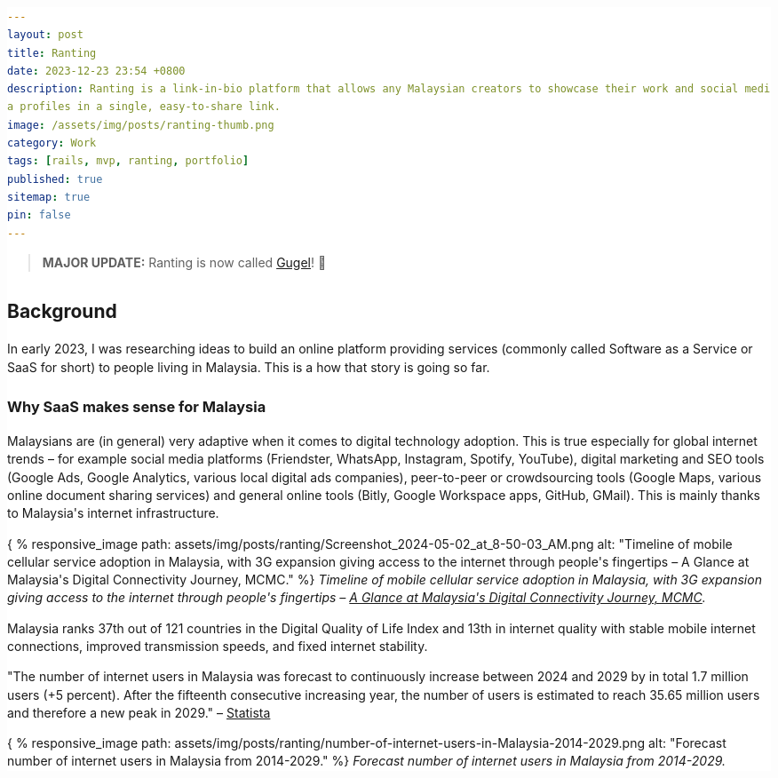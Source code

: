 ```yaml
---
layout: post
title: Ranting
date: 2023-12-23 23:54 +0800
description: Ranting is a link-in-bio platform that allows any Malaysian creators to showcase their work and social media profiles in a single, easy-to-share link.
image: /assets/img/posts/ranting-thumb.png
category: Work
tags: [rails, mvp, ranting, portfolio]
published: true
sitemap: true
pin: false
---
```


> **MAJOR UPDATE:** Ranting is now called [Gugel](https://gugel.my)! 🥳

## Background

In early 2023, I was researching ideas to build an online platform providing services (commonly called Software as a Service or SaaS for short) to people living in Malaysia. This is a how that story is going so far.

### Why SaaS makes sense for Malaysia

Malaysians are (in general) very adaptive when it comes to digital technology adoption. This is true especially for global internet trends – for example social media platforms (Friendster, WhatsApp, Instagram, Spotify, YouTube), digital marketing and SEO tools (Google Ads, Google Analytics, various local digital ads companies), peer-to-peer or crowdsourcing tools (Google Maps, various online document sharing services) and general online tools (Bitly, Google Workspace apps, GitHub, GMail). This is mainly thanks to Malaysia's internet infrastructure.

{ % responsive_image path: assets/img/posts/ranting/Screenshot_2024-05-02_at_8-50-03_AM.png alt: "Timeline of mobile cellular service adoption in Malaysia, with 3G expansion giving access to the internet through people's fingertips – A Glance at Malaysia's Digital Connectivity Journey, MCMC." %}
_Timeline of mobile cellular service adoption in Malaysia, with 3G expansion giving access to the internet through people's fingertips – [A Glance at Malaysia's Digital Connectivity Journey, MCMC](/assets/pdf/Insight-Digital-Connectivity.pdf)._

Malaysia ranks 37th out of 121 countries in the Digital Quality of Life Index and 13th in internet quality with stable mobile internet connections, improved transmission speeds, and fixed internet stability.

"The number of internet users in Malaysia was forecast to continuously increase between 2024 and 2029 by in total 1.7 million users (+5 percent). After the fifteenth consecutive increasing year, the number of users is estimated to reach 35.65 million users and therefore a new peak in 2029." – [Statista](https://www.statista.com/statistics/553752/number-of-internet-users-in-malaysia/#:~:text=The%20number%20of%20internet%20users,a%20new%20peak%20in%202029.)

{ % responsive_image path: assets/img/posts/ranting/number-of-internet-users-in-Malaysia-2014-2029.png alt: "Forecast number of internet users in Malaysia from 2014-2029." %}
_Forecast number of internet users in Malaysia from 2014-2029._
